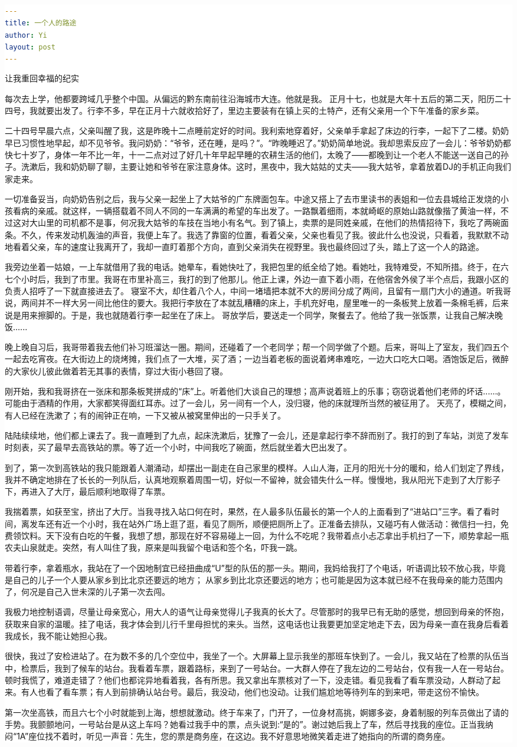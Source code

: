 ```yaml
---
title: 一个人的路途
author: Yi
layout: post
---
```



让我重回幸福的纪实

   每次去上学，他都要跨域几乎整个中国。从偏远的黔东南前往沿海城市大连。他就是我。
正月十七，也就是大年十五后的第二天，阳历二十四号，我就要出发了。行李不多，早在正月十六就收拾好了，里边主要装有在镇上买的土特产，还有父亲用一个下午准备的家乡菜。

二十四号早晨六点，父亲叫醒了我，这是昨晚十二点睡前定好的时间。我利索地穿着好，父亲单手拿起了床边的行李，一起下了二楼。奶奶早已习惯性地早起，却不见爷爷。我问奶奶：“爷爷，还在睡，是吗？”。“昨晚睡迟了。”奶奶简单地说。我却思索反应了一会儿：爷爷奶奶都快七十岁了，身体一年不比一年，十一二点对过了好几十年早起早睡的农耕生活的他们，太晚了——都晚到让一个老人不能送一送自己的孙子。洗漱后，我和奶奶聊了聊，主要让她和爷爷在家注意身体。这时，黑夜中，我大姑姑的丈夫——我大姑爷，拿着放着DJ的手机正向我们家走来。

一切准备妥当，向奶奶告别之后，我与父亲一起坐上了大姑爷的广东牌面包车。中途又搭上了去市里读书的表姐和一位去县城给正发烧的小孩看病的亲戚。就这样，一辆搭载着不同人不同的一车满满的希望的车出发了。一路飘着细雨，本就崎岖的原始山路就像揩了黄油一样，不过这对大山里的司机都不是事，何况我大姑爷的车技在当地小有名气。到了镇上，卖票的是同姓亲戚，在他们的热情招待下，我吃了两碗面条。不久，传来发动机轰油的声音，我便上车了。我选了靠窗的位置，看着父亲，父亲也看见了我。彼此什么也没说，只看着，我默默不动地看着父亲，车的速度让我离开了，我却一直盯着那个方向，直到父亲消失在视野里。我也最终回过了头，踏上了这一个人的路途。

我旁边坐着一姑娘，一上车就借用了我的电话。她晕车，看她快吐了，我把包里的纸全给了她。看她吐，我特难受，不知所措。终于，在六七个小时后，我到了市里。我哥在市里补高三，我打的到了他那儿。他正上课，外边一直下着小雨，在他宿舍外侯了半个点后，我跟小区的负责人招呼了一下就直接进去了。
寝室不大，却住着八个人，中间一堵墙把本就不大的房间分成了两间，且留有一扇门大小的通道。听我哥说，两间并不一样大另一间比他住的要大。我把行李放在了本就乱糟糟的床上，手机充好电，屋里唯一的一条板凳上放着一条棉毛裤，后来说是用来擦脚的。于是，我也就随着行李一起坐在了床上。
哥放学后，要送走一个同学，聚餐去了。他给了我一张饭票，让我自己解决晚饭......

晚上晚自习后，我哥带着我去他们补习班溜达一圈。期间，还碰着了一个老同学；帮一个同学做了个题。后来，哥叫上了室友，我们四五个一起去吃宵夜。在大街边上的烧烤摊，我们点了一大堆，买了酒；一边当着老板的面说着烤串难吃，一边大口吃大口喝。酒饱饭足后，微醉的大家伙儿彼此做着若无其事的表情，穿过大街小巷回了寝。

刚开始，我和我哥挤在一张床和那条板凳拼成的“床”上。听着他们大谈自己的理想；高声说着班上的乐事；窃窃说着他们老师的坏话......。可能由于酒精的作用，大家都笑得面红耳赤。过了一会儿，另一间有一个人，没归寝，他的床就理所当然的被征用了。
天亮了，模糊之间，有人已经在洗漱了；有的闹钟正在响，一下又被从被窝里伸出的一只手关了。

陆陆续续地，他们都上课去了。我一直睡到了九点，起床洗漱后，犹豫了一会儿，还是拿起行李不辞而别了。我打的到了车站，浏览了发车时刻表，买了最早去高铁站的票。等了近一个小时，中间我吃了碗面，然后就坐着大巴出发了。

到了，第一次到高铁站的我只能跟着人潮涌动，却摆出一副走在自己家里的模样。人山人海，正月的阳光十分的暖和，给人们划定了界线，我并不确定地排在了长长的一列队后，认真地观察着周围一切，好似一不留神，就会错失什么一样。慢慢地，我从阳光下走到了大厅影子下，再进入了大厅，最后顺利地取得了车票。

我揣着票，如获至宝，挤出了大厅。当我寻找入站口何在时，果然，在人最多队伍最长的第一个人的上面看到了“进站口”三字。看了看时间，离发车还有近一个小时，我在站外广场上逛了逛，看见了厕所，顺便把厕所上了。正准备去排队，又碰巧有人做活动：微信扫一扫，免费领饮料。天下没有白吃的午餐，我想了想，那现在好不容易碰上一回，为什么不吃呢？我带着点小忐忑拿出手机扫了一下，顺势拿起一瓶农夫山泉就走。突然，有人叫住了我，原来是叫我留个电话和签个名，吓我一跳。

带着行李，拿着瓶水，我站在了一个因地制宜已经扭曲成“U”型的队伍的那一头。期间，我妈给我打了个电话，听语调比较不放心我，毕竟是自己的儿子一个人要从家乡到比北京还要远的地方；
从家乡到比北京还要远的地方；也可能是因为这本就已经不在我母亲的能力范围内了，何况是自己入世未深的儿子第一次去闯。


我极力地控制语调，尽量让母亲宽心，用大人的语气让母亲觉得儿子我真的长大了。尽管那时的我早已有无助的感觉，想回到母亲的怀抱，获取来自家的温暖。挂了电话，我才体会到儿行千里母担忧的来头。当然，这电话也让我要更加坚定地走下去，因为母亲一直在我身后看着我成长，我不能让她担心我。

很快，我过了安检进站了。在为数不多的几个空位中，我坐了一个。大屏幕上显示我坐的那班车快到了。一会儿，我又站在了检票的队伍当中，检票后，我到了候车的站台。我看着车票，跟着路标，来到了一号站台。一大群人停在了我左边的二号站台，仅有我一人在一号站台。顿时我慌了，难道走错了？他们也都诧异地看着我，各有所思。我又拿出车票核对了一下，没走错。看见我看了看车票没动，人群动了起来。有人也看了看车票；有人到前排确认站台号。最后，我没动，他们也没动。让我们尴尬地等待列车的到来吧，带走这份不愉快。

第一次坐高铁，而且六七个小时就能到上海，想想就激动。终于车来了，门开了，一位身材高挑，婀娜多姿，身着制服的列车员做出了请的手势。我颤颤地问，一号站台是从这上车吗？她看过我手中的票，点头说到:“是的”。谢过她后我上了车，然后寻找我的座位。正当我纳闷“1A”座位找不着时，听见一声音：先生，您的票是商务座，在这边。我不好意思地微笑着走进了她指向的所谓的商务座。
